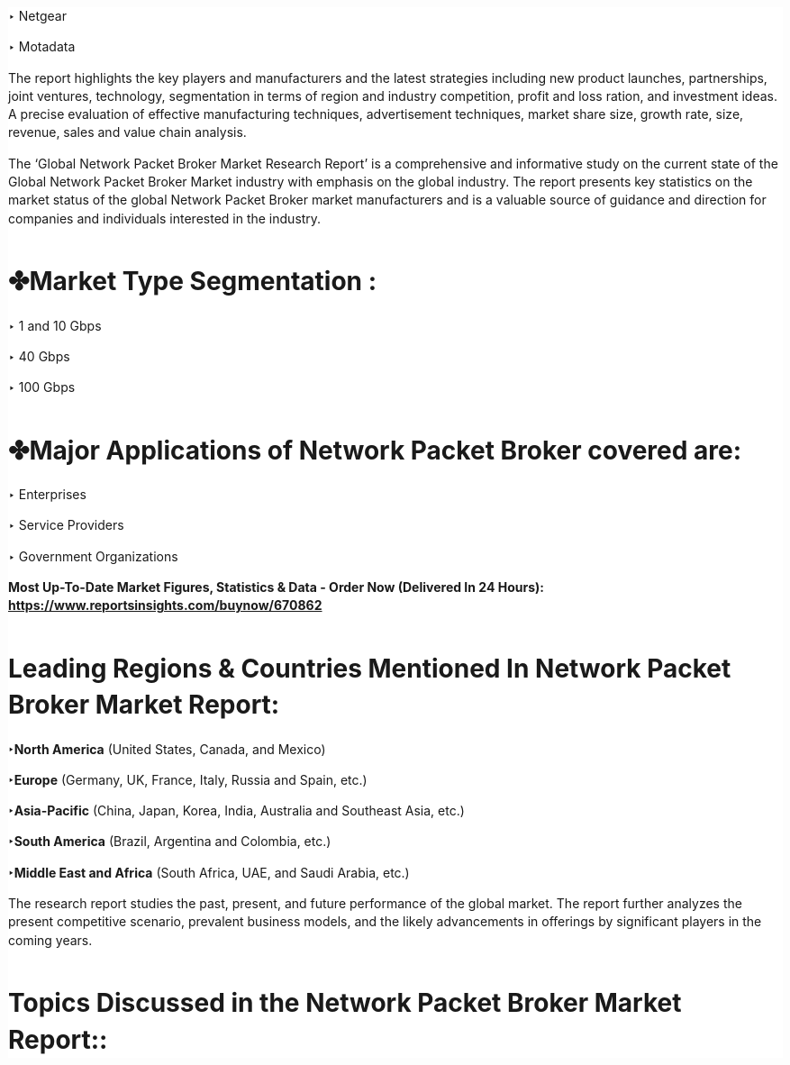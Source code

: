 ‣ Netgear

‣ Motadata

The report highlights the key players and manufacturers and the latest strategies including new product launches, partnerships, joint ventures, technology, segmentation in terms of region and industry competition, profit and loss ration, and investment ideas. A precise evaluation of effective manufacturing techniques, advertisement techniques, market share size, growth rate, size, revenue, sales and value chain analysis.

The ‘Global Network Packet Broker Market Research Report’ is a comprehensive and informative study on the current state of the Global Network Packet Broker Market industry with emphasis on the global industry. The report presents key statistics on the market status of the global Network Packet Broker market manufacturers and is a valuable source of guidance and direction for companies and individuals interested in the industry.

# <strong>✤Market Type Segmentation :</strong>

‣ 1 and 10 Gbps

‣ 40 Gbps

‣ 100 Gbps

# <strong>✤Major Applications of Network Packet Broker covered are:</strong>

‣ Enterprises

‣ Service Providers

‣ Government Organizations

<strong>Most Up-To-Date Market Figures, Statistics & Data - Order Now (Delivered In 24 Hours): <a href=https://www.reportsinsights.com/buynow/670862>https://www.reportsinsights.com/buynow/670862</a></strong>

# <strong>Leading Regions &amp; Countries Mentioned In Network Packet Broker Market Report:</strong>

<strong>‣North America</strong> (United States, Canada, and Mexico)

<strong>‣Europe</strong> (Germany, UK, France, Italy, Russia and Spain, etc.)

<strong>‣Asia-Pacific</strong> (China, Japan, Korea, India, Australia and Southeast Asia, etc.)

<strong>‣South America</strong> (Brazil, Argentina and Colombia, etc.)

<strong>‣Middle East and Africa</strong> (South Africa, UAE, and Saudi Arabia, etc.)

The research report studies the past, present, and future performance of the global market. The report further analyzes the present competitive scenario, prevalent business models, and the likely advancements in offerings by significant players in the coming years.

# <strong>Topics Discussed in the Network Packet Broker Market Report::</strong>
